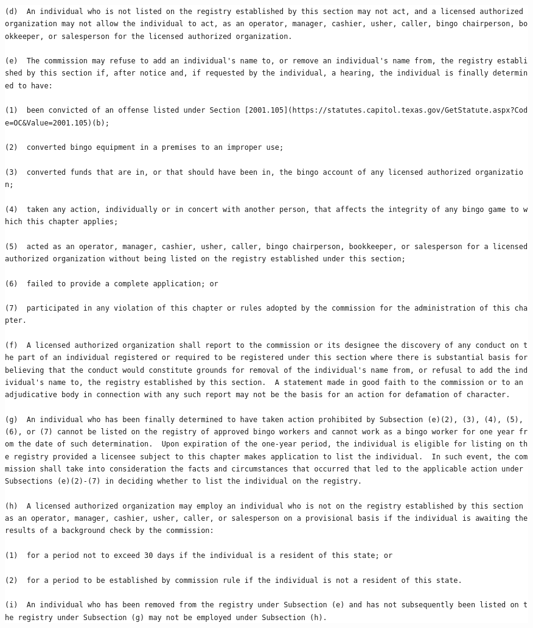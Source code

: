     (d)  An individual who is not listed on the registry established by this section may not act, and a licensed authorized organization may not allow the individual to act, as an operator, manager, cashier, usher, caller, bingo chairperson, bookkeeper, or salesperson for the licensed authorized organization.
    
    (e)  The commission may refuse to add an individual's name to, or remove an individual's name from, the registry established by this section if, after notice and, if requested by the individual, a hearing, the individual is finally determined to have:
    
    (1)  been convicted of an offense listed under Section [2001.105](https://statutes.capitol.texas.gov/GetStatute.aspx?Code=OC&Value=2001.105)(b);
    
    (2)  converted bingo equipment in a premises to an improper use;
    
    (3)  converted funds that are in, or that should have been in, the bingo account of any licensed authorized organization;
    
    (4)  taken any action, individually or in concert with another person, that affects the integrity of any bingo game to which this chapter applies;
    
    (5)  acted as an operator, manager, cashier, usher, caller, bingo chairperson, bookkeeper, or salesperson for a licensed authorized organization without being listed on the registry established under this section;
    
    (6)  failed to provide a complete application; or
    
    (7)  participated in any violation of this chapter or rules adopted by the commission for the administration of this chapter.
    
    (f)  A licensed authorized organization shall report to the commission or its designee the discovery of any conduct on the part of an individual registered or required to be registered under this section where there is substantial basis for believing that the conduct would constitute grounds for removal of the individual's name from, or refusal to add the individual's name to, the registry established by this section.  A statement made in good faith to the commission or to an adjudicative body in connection with any such report may not be the basis for an action for defamation of character.
    
    (g)  An individual who has been finally determined to have taken action prohibited by Subsection (e)(2), (3), (4), (5), (6), or (7) cannot be listed on the registry of approved bingo workers and cannot work as a bingo worker for one year from the date of such determination.  Upon expiration of the one-year period, the individual is eligible for listing on the registry provided a licensee subject to this chapter makes application to list the individual.  In such event, the commission shall take into consideration the facts and circumstances that occurred that led to the applicable action under Subsections (e)(2)-(7) in deciding whether to list the individual on the registry.
    
    (h)  A licensed authorized organization may employ an individual who is not on the registry established by this section as an operator, manager, cashier, usher, caller, or salesperson on a provisional basis if the individual is awaiting the results of a background check by the commission:
    
    (1)  for a period not to exceed 30 days if the individual is a resident of this state; or
    
    (2)  for a period to be established by commission rule if the individual is not a resident of this state.
    
    (i)  An individual who has been removed from the registry under Subsection (e) and has not subsequently been listed on the registry under Subsection (g) may not be employed under Subsection (h).
    
    
    
    
